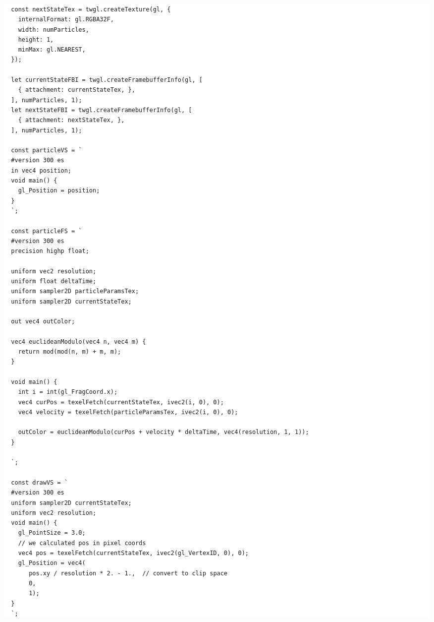       const nextStateTex = twgl.createTexture(gl, {
        internalFormat: gl.RGBA32F,
        width: numParticles,
        height: 1,
        minMax: gl.NEAREST,
      });

      let currentStateFBI = twgl.createFramebufferInfo(gl, [
        { attachment: currentStateTex, },
      ], numParticles, 1);
      let nextStateFBI = twgl.createFramebufferInfo(gl, [
        { attachment: nextStateTex, },
      ], numParticles, 1);

      const particleVS = `
      #version 300 es
      in vec4 position;
      void main() {
        gl_Position = position;
      }
      `;

      const particleFS = `
      #version 300 es
      precision highp float;

      uniform vec2 resolution;
      uniform float deltaTime;
      uniform sampler2D particleParamsTex;
      uniform sampler2D currentStateTex;

      out vec4 outColor;

      vec4 euclideanModulo(vec4 n, vec4 m) {
        return mod(mod(n, m) + m, m);
      }

      void main() {
        int i = int(gl_FragCoord.x);
        vec4 curPos = texelFetch(currentStateTex, ivec2(i, 0), 0);
        vec4 velocity = texelFetch(particleParamsTex, ivec2(i, 0), 0);

        outColor = euclideanModulo(curPos + velocity * deltaTime, vec4(resolution, 1, 1));
      }

      `;

      const drawVS = `
      #version 300 es
      uniform sampler2D currentStateTex;
      uniform vec2 resolution;
      void main() {
        gl_PointSize = 3.0;
        // we calculated pos in pixel coords 
        vec4 pos = texelFetch(currentStateTex, ivec2(gl_VertexID, 0), 0);
        gl_Position = vec4(
           pos.xy / resolution * 2. - 1.,  // convert to clip space
           0,
           1);
      }
      `;
